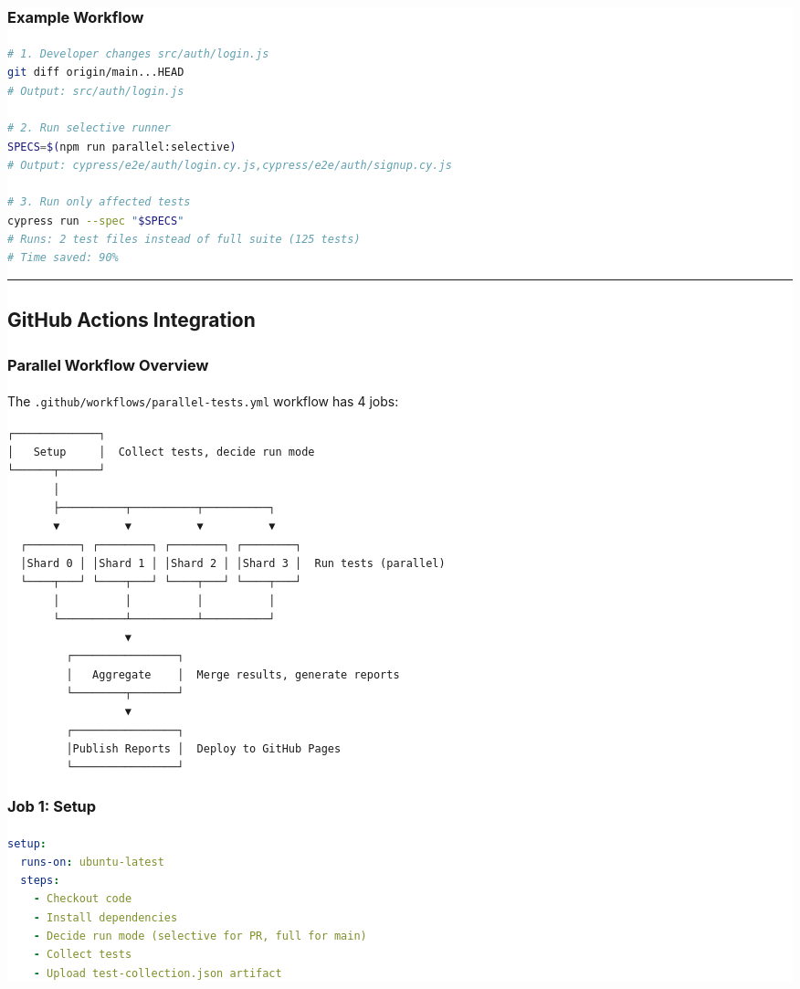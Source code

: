 ### Example Workflow

```bash
# 1. Developer changes src/auth/login.js
git diff origin/main...HEAD
# Output: src/auth/login.js

# 2. Run selective runner
SPECS=$(npm run parallel:selective)
# Output: cypress/e2e/auth/login.cy.js,cypress/e2e/auth/signup.cy.js

# 3. Run only affected tests
cypress run --spec "$SPECS"
# Runs: 2 test files instead of full suite (125 tests)
# Time saved: 90%
```

---

## GitHub Actions Integration

### Parallel Workflow Overview

The `.github/workflows/parallel-tests.yml` workflow has 4 jobs:

```
┌─────────────┐
│   Setup     │  Collect tests, decide run mode
└──────┬──────┘
       │
       ├──────────┬──────────┬──────────┐
       ▼          ▼          ▼          ▼
  ┌────────┐ ┌────────┐ ┌────────┐ ┌────────┐
  │Shard 0 │ │Shard 1 │ │Shard 2 │ │Shard 3 │  Run tests (parallel)
  └────┬───┘ └────┬───┘ └────┬───┘ └────┬───┘
       │          │          │          │
       └──────────┴──────────┴──────────┘
                  ▼
         ┌────────────────┐
         │   Aggregate    │  Merge results, generate reports
         └────────┬───────┘
                  ▼
         ┌────────────────┐
         │Publish Reports │  Deploy to GitHub Pages
         └────────────────┘
```

### Job 1: Setup

```yaml
setup:
  runs-on: ubuntu-latest
  steps:
    - Checkout code
    - Install dependencies
    - Decide run mode (selective for PR, full for main)
    - Collect tests
    - Upload test-collection.json artifact
```
